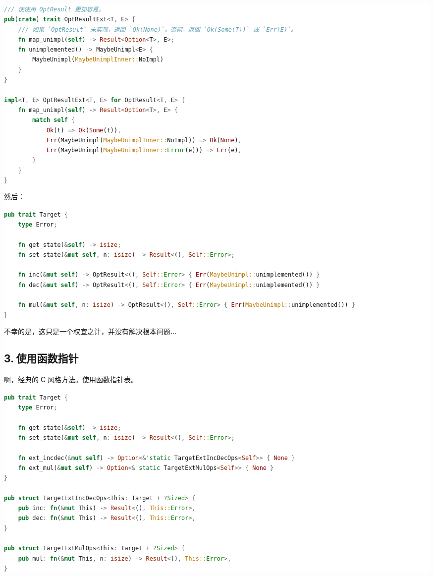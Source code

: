 ```rust
/// 使使用 OptResult 更加容易。
pub(crate) trait OptResultExt<T, E> {
    /// 如果 `OptResult` 未实现，返回 `Ok(None)`。否则，返回 `Ok(Some(T))` 或 `Err(E)`。
    fn map_unimpl(self) -> Result<Option<T>, E>;
    fn unimplemented() -> MaybeUnimpl<E> {
        MaybeUnimpl(MaybeUnimplInner::NoImpl)
    }
}

impl<T, E> OptResultExt<T, E> for OptResult<T, E> {
    fn map_unimpl(self) -> Result<Option<T>, E> {
        match self {
            Ok(t) => Ok(Some(t)),
            Err(MaybeUnimpl(MaybeUnimplInner::NoImpl)) => Ok(None),
            Err(MaybeUnimpl(MaybeUnimplInner::Error(e))) => Err(e),
        }
    }
}
```

然后：

```rust
pub trait Target {
    type Error;

    fn get_state(&self) -> isize;
    fn set_state(&mut self, n: isize) -> Result<(), Self::Error>;

    fn inc(&mut self) -> OptResult<(), Self::Error> { Err(MaybeUnimpl::unimplemented()) }
    fn dec(&mut self) -> OptResult<(), Self::Error> { Err(MaybeUnimpl::unimplemented()) }

    fn mul(&mut self, n: isize) -> OptResult<(), Self::Error> { Err(MaybeUnimpl::unimplemented()) }
}
```

不幸的是，这只是一个权宜之计，并没有解决根本问题...

## 3. 使用函数指针

啊，经典的 C 风格方法。使用函数指针表。

```rust
pub trait Target {
    type Error;

    fn get_state(&self) -> isize;
    fn set_state(&mut self, n: isize) -> Result<(), Self::Error>;

    fn ext_incdec(&mut self) -> Option<&'static TargetExtIncDecOps<Self>> { None }
    fn ext_mul(&mut self) -> Option<&'static TargetExtMulOps<Self>> { None }
}

pub struct TargetExtIncDecOps<This: Target + ?Sized> {
    pub inc: fn(&mut This) -> Result<(), This::Error>,
    pub dec: fn(&mut This) -> Result<(), This::Error>,
}

pub struct TargetExtMulOps<This: Target + ?Sized> {
    pub mul: fn(&mut This, n: isize) -> Result<(), This::Error>,
}
```
